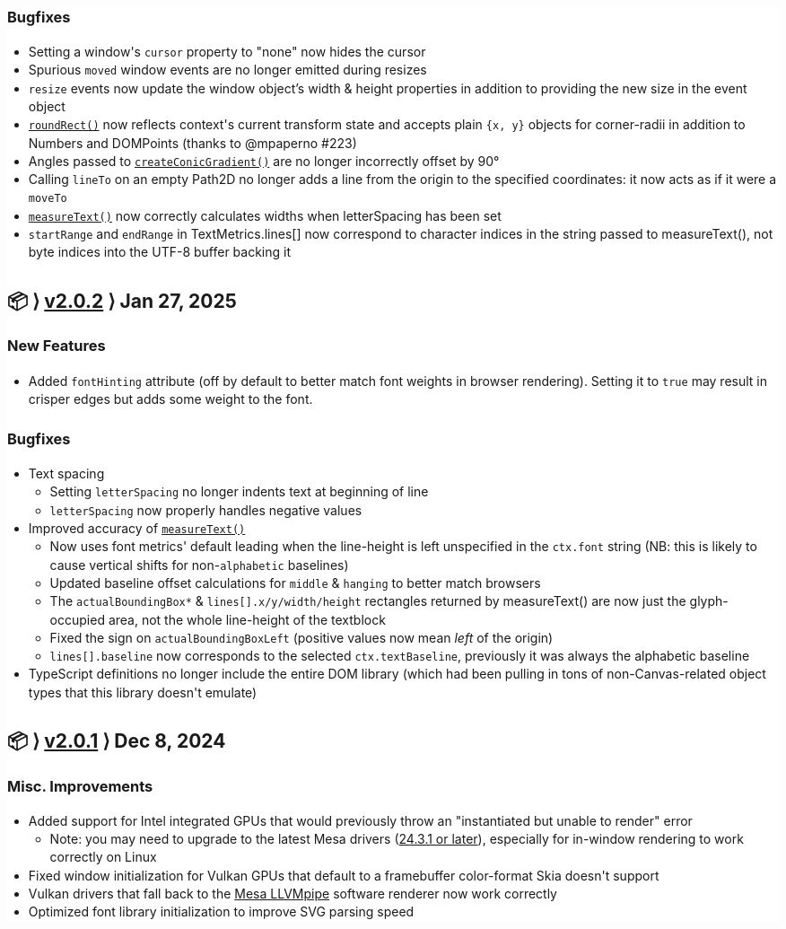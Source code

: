 ### Bugfixes
- Setting a window's `cursor` property to "none" now hides the cursor
- Spurious `moved` window events are no longer emitted during resizes
- `resize` events now update the window object’s width & height properties in addition to providing the new size in the event object
- [`roundRect()`][roundRect] now reflects context's current transform state and accepts plain `{x, y}` objects for corner-radii in addition to Numbers and DOMPoints (thanks to @mpaperno #223)
- Angles passed to [`createConicGradient()`][createConicGradient()] are no longer incorrectly offset by 90°
- Calling `lineTo` on an empty Path2D no longer adds a line from the origin to the specified coordinates: it now acts as if it were a `moveTo`
- [`measureText()`][measureText()] now correctly calculates widths when letterSpacing has been set
- `startRange` and `endRange` in TextMetrics.lines[] now correspond to character indices in the string passed to measureText(), not byte indices into the UTF-8 buffer backing it

[App.launch()]: /docs/api/app.md#launch
[app_eventLoop]: /docs/api/app.md#eventLoop
[app_idle]: /docs/api/app.md#idle
[win_close]: /docs/api/window.md#close
[win_closed]: /docs/api/window.md#closed
[win_open()]: /docs/api/window.md#open
[win_borderless]: /docs/api/window.md#borderless
[winit_caveats]: https://docs.rs/winit/latest/winit/platform/pump_events/trait.EventLoopExtPumpEvents.html#platform-specific
[mdn_buttons]: https://developer.mozilla.org/en-US/docs/Web/API/MouseEvent/buttons
[textAlign]: /docs/api/context.md#textalign
[roundRect]: https://developer.mozilla.org/en-US/docs/Web/API/CanvasRenderingContext2D/roundRect
[loadImageData()]: /docs/api/imagedata.md#loadimagedata
[fetch_opts]: https://developer.mozilla.org/en-US/docs/Web/API/RequestInit
[export_outline]: /docs/api/canvas.md#outline
[sharp]: https://sharp.pixelplumbing.com
[canvas_toSharp]: /docs/api/canvas.md#tosharp
[id_toSharp]: /docs/api/imagedata.md#tosharp
[downsample]: /docs/api/canvas.md#downsample
[canvas_text_rendering]: /docs/api/canvas.md#controlling-font-rendering
[window_text_rendering]: /docs/api/window.md#controlling-font-rendering
[running_lambda]: /docs/getting-started.md#running-on-aws-lambda
[node_url]: https://nodejs.org/api/url.html#class-url
[meta_url]: https://nodejs.org/api/esm.html#importmetaurl
[Image.src]: /docs/api/image.md#src
[createTexture_cap]: /docs/api/context.md#cap
[createTexture_outline]: /docs/api/context.md#outline
[ctx_font]: /docs/api/context.md#font
[measureText.runs]: /docs/api/context.md#per-font-metrics
[Canvas.toFile]: /docs/api/canvas.md#tofile
[toDataURL]: https://developer.mozilla.org/en-US/docs/Web/API/HTMLCanvasElement/toDataURL
[toURL]: /docs/api/canvas.md#tourl
[gpu_opt]: /docs/api/canvas.md#choosing-a-rendering-engine
[image_constructor]: /docs/api/image.md#constructor

## 📦 ⟩ [v2.0.2] ⟩ Jan 27, 2025
### New Features
- Added `fontHinting` attribute (off by default to better match font weights in browser rendering). Setting it to `true` may result in crisper edges but adds some weight to the font.

### Bugfixes
- Text spacing
  - Setting `letterSpacing` no longer indents text at beginning of line
  - `letterSpacing` now properly handles negative values
- Improved accuracy of [`measureText()`][measureText()]
  - Now uses font metrics' default leading when the line-height is left unspecified in the `ctx.font` string (NB: this is likely to cause vertical shifts for non-`alphabetic` baselines)
  - Updated baseline offset calculations for `middle` & `hanging` to better match browsers
  - The `actualBoundingBox*` & `lines[].x/y/width/height` rectangles returned by measureText() are now just the glyph-occupied area, not the whole line-height of the textblock
  - Fixed the sign on `actualBoundingBoxLeft` (positive values now mean *left* of the origin)
  - `lines[].baseline` now corresponds to the selected `ctx.textBaseline`, previously it was always the alphabetic baseline
- TypeScript definitions no longer include the entire DOM library (which had been pulling in tons of non-Canvas-related object types that this library doesn't emulate)

## 📦 ⟩ [v2.0.1] ⟩ Dec 8, 2024

### Misc. Improvements
- Added support for Intel integrated GPUs that would previously throw an "instantiated but unable to render" error
  - Note: you may need to upgrade to the latest Mesa drivers ([24.3.1 or later][mesa_ppa]), especially for in-window rendering to work correctly on Linux
- Fixed window initialization for Vulkan GPUs that default to a framebuffer color-format Skia doesn't support
- Vulkan drivers that fall back to the [Mesa LLVMpipe][mesa_llvmpipe] software renderer now work correctly
- Optimized font library initialization to improve SVG parsing speed


[request_opts]: https://nodejs.org/api/http.html#httprequestoptions-callback
[font_globbing]: /docs/api/font-library.md#with-a-list-of-glob-patterns
[mesa_ppa]: https://launchpad.net/~kisak/+archive/ubuntu/kisak-mesa
[mesa_llvmpipe]: https://docs.mesa3d.org/drivers/llvmpipe.html
[resizable]: /docs/api/window.md#resizable
[key_location]: https://developer.mozilla.org/en-US/docs/Web/API/KeyboardEvent/location
[vulkano_demo]: https://github.com/vulkano-rs/vulkano/blob/master/examples/triangle/main.rs
[pragmatrix_emergent]: https://github.com/pragmatrix/emergent/blob/master/src/skia_renderer.rs
[woff_wiki]: https://en.wikipedia.org/wiki/Web_Open_Font_Format
[css_transform]: https://developer.mozilla.org/en-US/docs/Web/CSS/transform
[DOMMatrix]: https://developer.mozilla.org/en-US/docs/Web/API/DOMMatrix
[FontLibrary.use]: /docs/api/font-library.md#use
[Canvas.toBuffer]: /docs/api/canvas.md#tobuffer
[letterSpacing]: https://developer.mozilla.org/en-US/docs/Web/API/CanvasRenderingContext2D/letterSpacing
[wordSpacing]: https://developer.mozilla.org/en-US/docs/Web/API/CanvasRenderingContext2D/wordSpacing
[fontStretch]: https://developer.mozilla.org/en-US/docs/Web/API/CanvasRenderingContext2D/fontStretch
[isPointInPath()]: https://developer.mozilla.org/en-US/docs/Web/API/CanvasRenderingContext2D/isPointInPath
[isPointInStroke()]: https://developer.mozilla.org/en-US/docs/Web/API/CanvasRenderingContext2D/isPointInStroke
[node_napi]: https://nodejs.org/api/n-api.html#node-api-version-matrix
[neon_rs]: https://neon-rs.dev
[msaa]: /docs/api/canvas.md#msaa
[multithreading]: /docs/getting-started.md#multithreading
[compositionstart]: https://developer.mozilla.org/en-US/docs/Web/API/Element/compositionstart_event
[compositionupdate]: https://developer.mozilla.org/en-US/docs/Web/API/Element/compositionupdate_event
[compositionend]: https://developer.mozilla.org/en-US/docs/Web/API/Element/compositionend_event
[input]: https://developer.mozilla.org/en-US/docs/Web/API/HTMLElement/input_event
[win_bind]: /docs/api/window.md#on--off--once
[ImageData]: /docs/api/imagedata.md
[colorType]: /docs/api/imagedata.md#colortype
[mdn_createPattern]: https://developer.mozilla.org/en-US/docs/Web/API/CanvasRenderingContext2D/createPattern
[mdn_getImageData]: https://developer.mozilla.org/en-US/docs/Web/API/CanvasRenderingContext2D/getImageData
[mdn_createImageData]: https://developer.mozilla.org/en-US/docs/Web/API/CanvasRenderingContext2D/createImageData
[mdn_putImageData]: https://developer.mozilla.org/en-US/docs/Web/API/CanvasRenderingContext2D/putImageData
[window]: /docs/api/window.md
[window_anim]: /docs/api/window.md#events-for-animation
[window_events]: /docs/api/window.md#on--off--once
[canvas_gpu]: /docs/api/canvas.md#gpu
[filter]: https://developer.mozilla.org/en-US/docs/Web/API/CanvasRenderingContext2D/filter
[chrome_reset]: https://developer.chrome.com/blog/canvas2d/#context-reset
[chrome_rrect]: https://developer.chrome.com/blog/canvas2d/#round-rect
[conicCurveTo]: /docs/api/context.md#coniccurveto
[FontLibrary.reset]: /docs/api/font-library.md#reset
[drawCanvas]: /docs/api/context.md#drawcanvas
[mdn_clip]: https://developer.mozilla.org/en-US/docs/Web/API/CanvasRenderingContext2D/clip
[mdn_clearRect]: https://developer.mozilla.org/en-US/docs/Web/API/CanvasRenderingContext2D/clearRect
[createProjection()]: /docs/api/context.md#createprojection
[shorthands]: /docs/api/canvas.md#pdf-svg-png-jpg-webp--raw
[async_depr]: https://github.com/samizdatco/skia-canvas/tree/v0.9.28#async
[mdn_drawImage]: https://developer.mozilla.org/en-US/docs/Web/API/CanvasRenderingContext2D/drawImage
[measureText()]: /docs/api/context.md#measuretext
[p2d_d]: /docs/api/path2d.md#d
[p2d_unwind]: /docs/api/path2d.md#unwind
[createTexture()]: /docs/api/context.md#createtexture
[lineDashMarker]: /docs/api/context.md#linedashmarker
[lineDashFit]: /docs/api/context.md#linedashfit
[conic_bezier]: https://docs.microsoft.com/en-us/xamarin/xamarin-forms/user-interface/graphics/skiasharp/curves/beziers#the-conic-bézier-curve
[conic_curveto]: https://github.com/samizdatco/skia-canvas#coniccurvetocpx-cpy-x-y-weight
[outline_text]: /docs/api/context.md#outlinetext
[matte]: /docs/api/canvas.md#matte
[edges]: /docs/api/path2d.md#edges
[contains]: /docs/api/path2d.md#contains
[points]: /docs/api/path2d.md#points
[offset]: /docs/api/path2d.md#offset
[transform]: /docs/api/context.md#transform--settransform
[interpolate]: /docs/api/path2d.md#interpolate
[jitter]: /docs/api/path2d.md#jitter
[round]: /docs/api/path2d.md#round
[simplify]: /docs/api/path2d.md#simplify
[trim]: /docs/api/path2d.md#trim
[density]: /docs/api/canvas.md#density
[outline]: /docs/api/canvas.md#outline
[async_orig]: https://github.com/samizdatco/skia-canvas/tree/v0.9.22#async
[boolean-ops]: /docs/api/path2d.md#complement-difference-intersect-union-and-xor
[p2d_bounds]: /docs/api/path2d.md#bounds
[createConicGradient()]: https://developer.mozilla.org/en-US/docs/Web/API/CanvasRenderingContext2D/createConicGradient
[loadImage()]: /docs/api/image.md#loadimage
[unreleased]: https://github.com/samizdatco/skia-canvas/compare/v3.0.4...HEAD
[v3.0.4]: https://github.com/samizdatco/skia-canvas/compare/v3.0.3...v3.0.4
[v3.0.3]: https://github.com/samizdatco/skia-canvas/compare/v3.0.2...v3.0.3
[v3.0.2]: https://github.com/samizdatco/skia-canvas/compare/v3.0.1...v3.0.2
[v3.0.1]: https://github.com/samizdatco/skia-canvas/compare/v3.0.0...v3.0.1
[v3.0.0]: https://github.com/samizdatco/skia-canvas/compare/v2.0.2...v3.0.0
[v2.0.2]: https://github.com/samizdatco/skia-canvas/compare/v2.0.1...v2.0.2
[v2.0.1]: https://github.com/samizdatco/skia-canvas/compare/v2.0.0...v2.0.1
[v2.0.0]: https://github.com/samizdatco/skia-canvas/compare/v1.0.2...v2.0.0
[v1.0.2]: https://github.com/samizdatco/skia-canvas/compare/v1.0.1...v1.0.2
[v1.0.1]: https://github.com/samizdatco/skia-canvas/compare/v1.0.0...v1.0.1
[v1.0.0]: https://github.com/samizdatco/skia-canvas/compare/v0.9.30...v1.0.0
[v0.9.30]: https://github.com/samizdatco/skia-canvas/compare/v0.9.29...v0.9.30
[v0.9.29]: https://github.com/samizdatco/skia-canvas/compare/v0.9.28...v0.9.29
[v0.9.28]: https://github.com/samizdatco/skia-canvas/compare/v0.9.27...v0.9.28
[v0.9.27]: https://github.com/samizdatco/skia-canvas/compare/v0.9.26...v0.9.27
[v0.9.26]: https://github.com/samizdatco/skia-canvas/compare/v0.9.25...v0.9.26
[v0.9.25]: https://github.com/samizdatco/skia-canvas/compare/v0.9.24...v0.9.25
[v0.9.24]: https://github.com/samizdatco/skia-canvas/compare/v0.9.23...v0.9.24
[v0.9.23]: https://github.com/samizdatco/skia-canvas/compare/v0.9.22...v0.9.23
[v0.9.22]: https://github.com/samizdatco/skia-canvas/compare/v0.9.21...v0.9.22
[v0.9.21]: https://github.com/samizdatco/skia-canvas/compare/v0.9.20...v0.9.21
[v0.9.20]: https://github.com/samizdatco/skia-canvas/compare/v0.9.19...v0.9.20
[v0.9.19]: https://github.com/samizdatco/skia-canvas/compare/v0.9.15...v0.9.19